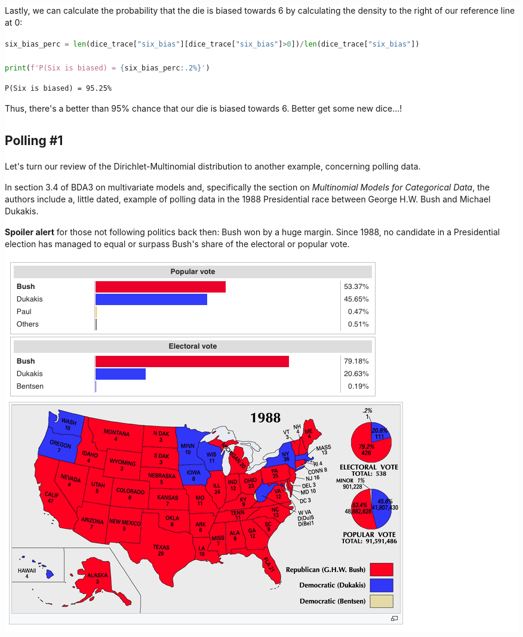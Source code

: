 
Lastly, we can calculate the probability that the die is biased towards $6$ by calculating the density to the right of our reference line at $0$:


```python
six_bias_perc = len(dice_trace["six_bias"][dice_trace["six_bias"]>0])/len(dice_trace["six_bias"])
      
print(f'P(Six is biased) = {six_bias_perc:.2%}')
```

    P(Six is biased) = 95.25%


Thus, there's a better than 95% chance that our die is biased towards $6$. Better get some new dice...!

## Polling #1

Let's turn our review of the Dirichlet-Multinomial distribution to another example, concerning polling data. 

In section 3.4 of BDA3 on multivariate models and, specifically the section on _Multinomial Models for Categorical Data_, the authors include a, little dated, example of polling data in the 1988 Presidential race between George H.W. Bush and Michael Dukakis.

**Spoiler alert** for those not following politics back then: Bush won by a huge margin. Since 1988, no candidate in a Presidential election has managed to equal or surpass Bush's share of the electoral or popular vote.

![election results 1988](/assets/plots/dirichlet-multinomial/election_results.png)
